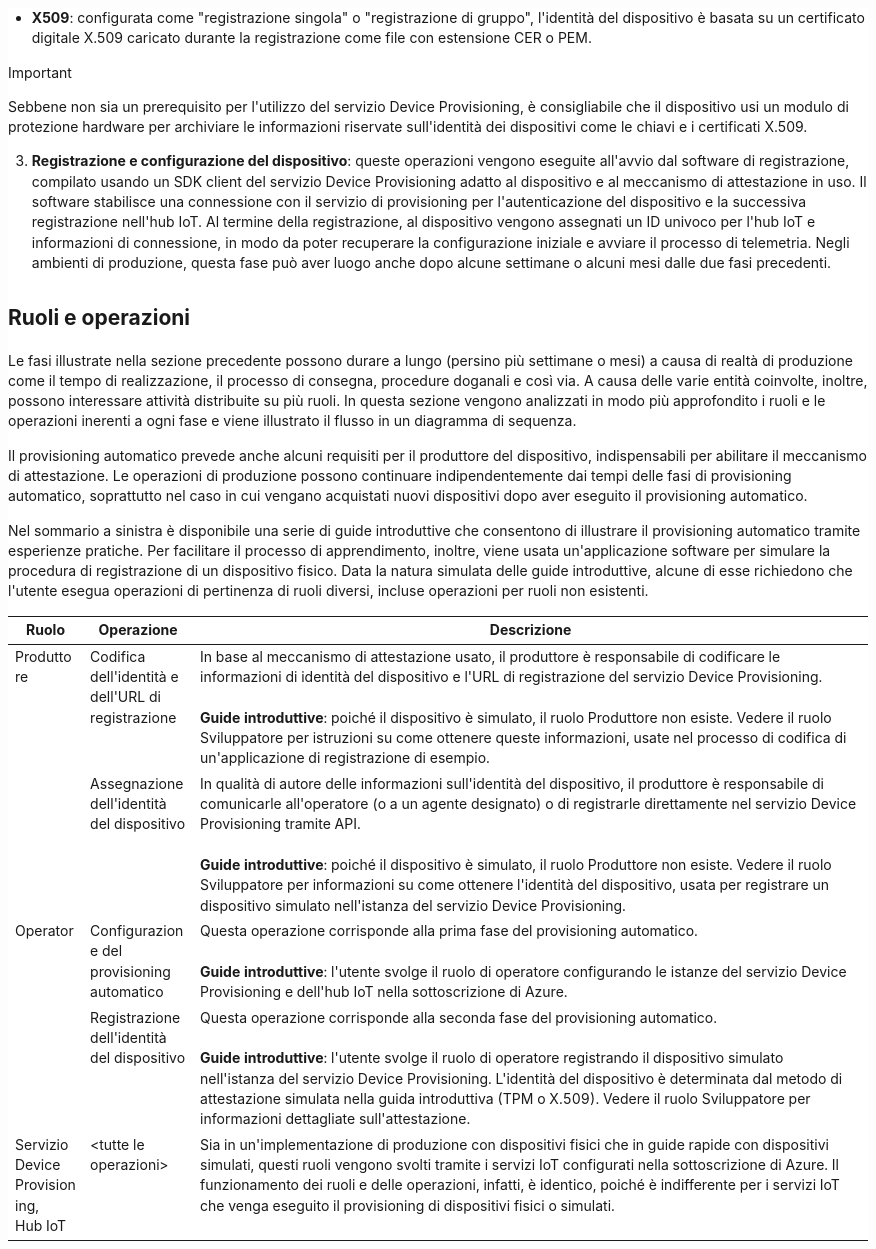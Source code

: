    - **X509**: configurata come "registrazione singola" o "registrazione di gruppo", l'identità del dispositivo è basata su un certificato digitale X.509 caricato durante la registrazione come file con estensione CER o PEM.

   > [!IMPORTANT]  
   > Sebbene non sia un prerequisito per l'utilizzo del servizio Device Provisioning, è consigliabile che il dispositivo usi un modulo di protezione hardware per archiviare le informazioni riservate sull'identità dei dispositivi come le chiavi e i certificati X.509.

3. **Registrazione e configurazione del dispositivo**: queste operazioni vengono eseguite all'avvio dal software di registrazione, compilato usando un SDK client del servizio Device Provisioning adatto al dispositivo e al meccanismo di attestazione in uso. Il software stabilisce una connessione con il servizio di provisioning per l'autenticazione del dispositivo e la successiva registrazione nell'hub IoT. Al termine della registrazione, al dispositivo vengono assegnati un ID univoco per l'hub IoT e informazioni di connessione, in modo da poter recuperare la configurazione iniziale e avviare il processo di telemetria. Negli ambienti di produzione, questa fase può aver luogo anche dopo alcune settimane o alcuni mesi dalle due fasi precedenti.

## <a name="roles-and-operations"></a>Ruoli e operazioni

Le fasi illustrate nella sezione precedente possono durare a lungo (persino più settimane o mesi) a causa di realtà di produzione come il tempo di realizzazione, il processo di consegna, procedure doganali e così via. A causa delle varie entità coinvolte, inoltre, possono interessare attività distribuite su più ruoli. In questa sezione vengono analizzati in modo più approfondito i ruoli e le operazioni inerenti a ogni fase e viene illustrato il flusso in un diagramma di sequenza. 

Il provisioning automatico prevede anche alcuni requisiti per il produttore del dispositivo, indispensabili per abilitare il meccanismo di attestazione. Le operazioni di produzione possono continuare indipendentemente dai tempi delle fasi di provisioning automatico, soprattutto nel caso in cui vengano acquistati nuovi dispositivi dopo aver eseguito il provisioning automatico.

Nel sommario a sinistra è disponibile una serie di guide introduttive che consentono di illustrare il provisioning automatico tramite esperienze pratiche. Per facilitare il processo di apprendimento, inoltre, viene usata un'applicazione software per simulare la procedura di registrazione di un dispositivo fisico. Data la natura simulata delle guide introduttive, alcune di esse richiedono che l'utente esegua operazioni di pertinenza di ruoli diversi, incluse operazioni per ruoli non esistenti.

| Ruolo | Operazione | Descrizione |
|------| --------- | ------------|
| Produttore | Codifica dell'identità e dell'URL di registrazione | In base al meccanismo di attestazione usato, il produttore è responsabile di codificare le informazioni di identità del dispositivo e l'URL di registrazione del servizio Device Provisioning.<br><br>**Guide introduttive**: poiché il dispositivo è simulato, il ruolo Produttore non esiste. Vedere il ruolo Sviluppatore per istruzioni su come ottenere queste informazioni, usate nel processo di codifica di un'applicazione di registrazione di esempio. |
| | Assegnazione dell'identità del dispositivo | In qualità di autore delle informazioni sull'identità del dispositivo, il produttore è responsabile di comunicarle all'operatore (o a un agente designato) o di registrarle direttamente nel servizio Device Provisioning tramite API.<br><br>**Guide introduttive**: poiché il dispositivo è simulato, il ruolo Produttore non esiste. Vedere il ruolo Sviluppatore per informazioni su come ottenere l'identità del dispositivo, usata per registrare un dispositivo simulato nell'istanza del servizio Device Provisioning. |
| Operator | Configurazione del provisioning automatico | Questa operazione corrisponde alla prima fase del provisioning automatico.<br><br>**Guide introduttive**: l'utente svolge il ruolo di operatore configurando le istanze del servizio Device Provisioning e dell'hub IoT nella sottoscrizione di Azure. |
|  | Registrazione dell'identità del dispositivo | Questa operazione corrisponde alla seconda fase del provisioning automatico.<br><br>**Guide introduttive**: l'utente svolge il ruolo di operatore registrando il dispositivo simulato nell'istanza del servizio Device Provisioning. L'identità del dispositivo è determinata dal metodo di attestazione simulata nella guida introduttiva (TPM o X.509). Vedere il ruolo Sviluppatore per informazioni dettagliate sull'attestazione. |
| Servizio Device Provisioning,<br>Hub IoT | \<tutte le operazioni\> | Sia in un'implementazione di produzione con dispositivi fisici che in guide rapide con dispositivi simulati, questi ruoli vengono svolti tramite i servizi IoT configurati nella sottoscrizione di Azure. Il funzionamento dei ruoli e delle operazioni, infatti, è identico, poiché è indifferente per i servizi IoT che venga eseguito il provisioning di dispositivi fisici o simulati. |